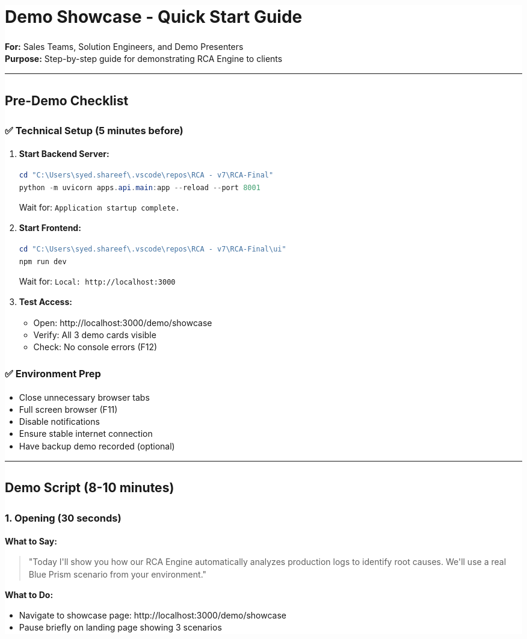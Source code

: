 # Demo Showcase - Quick Start Guide

**For:** Sales Teams, Solution Engineers, and Demo Presenters  
**Purpose:** Step-by-step guide for demonstrating RCA Engine to clients

---

## Pre-Demo Checklist

### ✅ Technical Setup (5 minutes before)

1. **Start Backend Server:**
   ```powershell
   cd "C:\Users\syed.shareef\.vscode\repos\RCA - v7\RCA-Final"
   python -m uvicorn apps.api.main:app --reload --port 8001
   ```
   Wait for: `Application startup complete.`

2. **Start Frontend:**
   ```powershell
   cd "C:\Users\syed.shareef\.vscode\repos\RCA - v7\RCA-Final\ui"
   npm run dev
   ```
   Wait for: `Local: http://localhost:3000`

3. **Test Access:**
   - Open: http://localhost:3000/demo/showcase
   - Verify: All 3 demo cards visible
   - Check: No console errors (F12)

### ✅ Environment Prep

- Close unnecessary browser tabs
- Full screen browser (F11)
- Disable notifications
- Ensure stable internet connection
- Have backup demo recorded (optional)

---

## Demo Script (8-10 minutes)

### **1. Opening (30 seconds)**

**What to Say:**
> "Today I'll show you how our RCA Engine automatically analyzes production logs to identify root causes. We'll use a real Blue Prism scenario from your environment."

**What to Do:**
- Navigate to showcase page: http://localhost:3000/demo/showcase
- Pause briefly on landing page showing 3 scenarios
